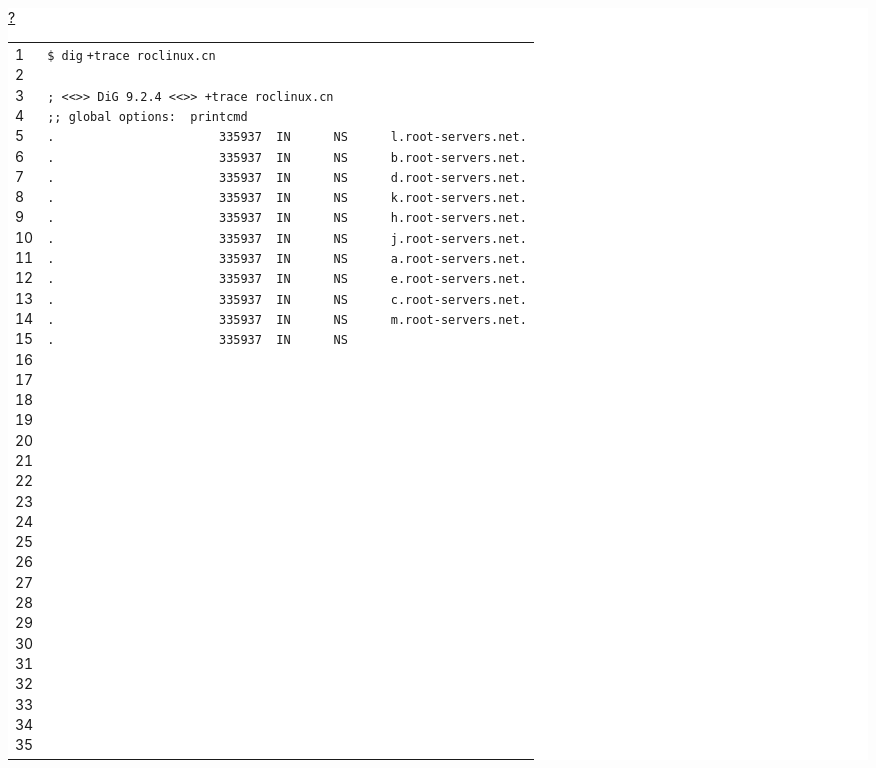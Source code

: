 <div><div id="highlighter_411976" class="syntaxhighlighter  shell"><div class="toolbar"><span><a href="#" class="toolbar_item command_help help">?</a></span></div><table border="0" cellpadding="0" cellspacing="0"><tbody><tr><td class="gutter"><div class="line number1 index0 alt2">1</div><div class="line number2 index1 alt1">2</div><div class="line number3 index2 alt2">3</div><div class="line number4 index3 alt1">4</div><div class="line number5 index4 alt2">5</div><div class="line number6 index5 alt1">6</div><div class="line number7 index6 alt2">7</div><div class="line number8 index7 alt1">8</div><div class="line number9 index8 alt2">9</div><div class="line number10 index9 alt1">10</div><div class="line number11 index10 alt2">11</div><div class="line number12 index11 alt1">12</div><div class="line number13 index12 alt2">13</div><div class="line number14 index13 alt1">14</div><div class="line number15 index14 alt2">15</div><div class="line number16 index15 alt1">16</div><div class="line number17 index16 alt2">17</div><div class="line number18 index17 alt1">18</div><div class="line number19 index18 alt2">19</div><div class="line number20 index19 alt1">20</div><div class="line number21 index20 alt2">21</div><div class="line number22 index21 alt1">22</div><div class="line number23 index22 alt2">23</div><div class="line number24 index23 alt1">24</div><div class="line number25 index24 alt2">25</div><div class="line number26 index25 alt1">26</div><div class="line number27 index26 alt2">27</div><div class="line number28 index27 alt1">28</div><div class="line number29 index28 alt2">29</div><div class="line number30 index29 alt1">30</div><div class="line number31 index30 alt2">31</div><div class="line number32 index31 alt1">32</div><div class="line number33 index32 alt2">33</div><div class="line number34 index33 alt1">34</div><div class="line number35 index34 alt2">35</div></td><td class="code"><div class="container"><div class="line number1 index0 alt2"><code class="shell plain">$ </code><code class="shell functions">dig</code> <code class="shell plain">+trace roclinux.cn </code></div><div class="line number2 index1 alt1">&nbsp;</div><div class="line number3 index2 alt2"><code class="shell plain">; &lt;&lt;&gt;&gt; DiG 9.2.4 &lt;&lt;&gt;&gt; +trace roclinux.cn </code></div><div class="line number4 index3 alt1"><code class="shell plain">;; global options:&nbsp; printcmd</code></div><div class="line number5 index4 alt2"><code class="shell plain">.&nbsp;&nbsp;&nbsp;&nbsp;&nbsp;&nbsp;&nbsp;&nbsp;&nbsp;&nbsp;&nbsp;&nbsp;&nbsp;&nbsp;&nbsp;&nbsp;&nbsp;&nbsp;&nbsp;&nbsp;&nbsp;&nbsp; 335937&nbsp; IN&nbsp;&nbsp;&nbsp;&nbsp;&nbsp; NS&nbsp;&nbsp;&nbsp;&nbsp;&nbsp; l.root-servers.net.</code></div><div class="line number6 index5 alt1"><code class="shell plain">.&nbsp;&nbsp;&nbsp;&nbsp;&nbsp;&nbsp;&nbsp;&nbsp;&nbsp;&nbsp;&nbsp;&nbsp;&nbsp;&nbsp;&nbsp;&nbsp;&nbsp;&nbsp;&nbsp;&nbsp;&nbsp;&nbsp; 335937&nbsp; IN&nbsp;&nbsp;&nbsp;&nbsp;&nbsp; NS&nbsp;&nbsp;&nbsp;&nbsp;&nbsp; b.root-servers.net.</code></div><div class="line number7 index6 alt2"><code class="shell plain">.&nbsp;&nbsp;&nbsp;&nbsp;&nbsp;&nbsp;&nbsp;&nbsp;&nbsp;&nbsp;&nbsp;&nbsp;&nbsp;&nbsp;&nbsp;&nbsp;&nbsp;&nbsp;&nbsp;&nbsp;&nbsp;&nbsp; 335937&nbsp; IN&nbsp;&nbsp;&nbsp;&nbsp;&nbsp; NS&nbsp;&nbsp;&nbsp;&nbsp;&nbsp; d.root-servers.net.</code></div><div class="line number8 index7 alt1"><code class="shell plain">.&nbsp;&nbsp;&nbsp;&nbsp;&nbsp;&nbsp;&nbsp;&nbsp;&nbsp;&nbsp;&nbsp;&nbsp;&nbsp;&nbsp;&nbsp;&nbsp;&nbsp;&nbsp;&nbsp;&nbsp;&nbsp;&nbsp; 335937&nbsp; IN&nbsp;&nbsp;&nbsp;&nbsp;&nbsp; NS&nbsp;&nbsp;&nbsp;&nbsp;&nbsp; k.root-servers.net.</code></div><div class="line number9 index8 alt2"><code class="shell plain">.&nbsp;&nbsp;&nbsp;&nbsp;&nbsp;&nbsp;&nbsp;&nbsp;&nbsp;&nbsp;&nbsp;&nbsp;&nbsp;&nbsp;&nbsp;&nbsp;&nbsp;&nbsp;&nbsp;&nbsp;&nbsp;&nbsp; 335937&nbsp; IN&nbsp;&nbsp;&nbsp;&nbsp;&nbsp; NS&nbsp;&nbsp;&nbsp;&nbsp;&nbsp; h.root-servers.net.</code></div><div class="line number10 index9 alt1"><code class="shell plain">.&nbsp;&nbsp;&nbsp;&nbsp;&nbsp;&nbsp;&nbsp;&nbsp;&nbsp;&nbsp;&nbsp;&nbsp;&nbsp;&nbsp;&nbsp;&nbsp;&nbsp;&nbsp;&nbsp;&nbsp;&nbsp;&nbsp; 335937&nbsp; IN&nbsp;&nbsp;&nbsp;&nbsp;&nbsp; NS&nbsp;&nbsp;&nbsp;&nbsp;&nbsp; j.root-servers.net.</code></div><div class="line number11 index10 alt2"><code class="shell plain">.&nbsp;&nbsp;&nbsp;&nbsp;&nbsp;&nbsp;&nbsp;&nbsp;&nbsp;&nbsp;&nbsp;&nbsp;&nbsp;&nbsp;&nbsp;&nbsp;&nbsp;&nbsp;&nbsp;&nbsp;&nbsp;&nbsp; 335937&nbsp; IN&nbsp;&nbsp;&nbsp;&nbsp;&nbsp; NS&nbsp;&nbsp;&nbsp;&nbsp;&nbsp; a.root-servers.net.</code></div><div class="line number12 index11 alt1"><code class="shell plain">.&nbsp;&nbsp;&nbsp;&nbsp;&nbsp;&nbsp;&nbsp;&nbsp;&nbsp;&nbsp;&nbsp;&nbsp;&nbsp;&nbsp;&nbsp;&nbsp;&nbsp;&nbsp;&nbsp;&nbsp;&nbsp;&nbsp; 335937&nbsp; IN&nbsp;&nbsp;&nbsp;&nbsp;&nbsp; NS&nbsp;&nbsp;&nbsp;&nbsp;&nbsp; e.root-servers.net.</code></div><div class="line number13 index12 alt2"><code class="shell plain">.&nbsp;&nbsp;&nbsp;&nbsp;&nbsp;&nbsp;&nbsp;&nbsp;&nbsp;&nbsp;&nbsp;&nbsp;&nbsp;&nbsp;&nbsp;&nbsp;&nbsp;&nbsp;&nbsp;&nbsp;&nbsp;&nbsp; 335937&nbsp; IN&nbsp;&nbsp;&nbsp;&nbsp;&nbsp; NS&nbsp;&nbsp;&nbsp;&nbsp;&nbsp; c.root-servers.net.</code></div><div class="line number14 index13 alt1"><code class="shell plain">.&nbsp;&nbsp;&nbsp;&nbsp;&nbsp;&nbsp;&nbsp;&nbsp;&nbsp;&nbsp;&nbsp;&nbsp;&nbsp;&nbsp;&nbsp;&nbsp;&nbsp;&nbsp;&nbsp;&nbsp;&nbsp;&nbsp; 335937&nbsp; IN&nbsp;&nbsp;&nbsp;&nbsp;&nbsp; NS&nbsp;&nbsp;&nbsp;&nbsp;&nbsp; m.root-servers.net.</code></div><div class="line number15 index14 alt2"><code class="shell plain">.&nbsp;&nbsp;&nbsp;&nbsp;&nbsp;&nbsp;&nbsp;&nbsp;&nbsp;&nbsp;&nbsp;&nbsp;&nbsp;&nbsp;&nbsp;&nbsp;&nbsp;&nbsp;&nbsp;&nbsp;&nbsp;&nbsp; 335937&nbsp; IN&nbsp;&nbsp;&nbsp;&nbsp;&nbsp; NS&nbsp;&nbsp;&nbsp;&nbsp;&nbsp;